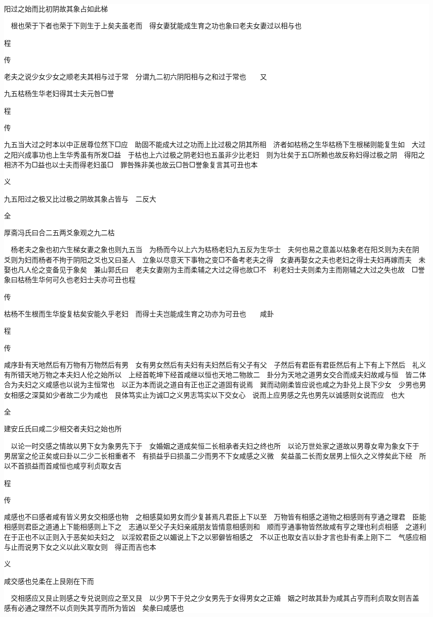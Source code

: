 阳过之始而比初阴故其象占如此梯  

　根也荣于下者也荣于下则生于上矣夫虽老而　得女妻犹能成生育之功也象曰老夫女妻过以相与也  

程  

传  

老夫之说少女少女之顺老夫其相与过于常　分谓九二初六阴阳相与之和过于常也　　又  

九五枯杨生华老妇得其士夫元咎□誉  

程  

传  

九五当大过之时本以中正居尊位然下□应　助固不能成大过之功而上比过极之阴其所相　济者如枯杨之生华枯杨下生根梯则能复生如　大过之阳兴成事功也上生华秀虽有所发□益　于枯也上六过极之阴老妇也五虽非少比老妇　则为壮矣于五□所赖也故反称妇得过极之阴　得阳之相济不为□益也以士夫而得老妇虽□　罪咎殊非美也故云□咎□誉象复言其可丑也本  

义  

九五阳过之极又比过极之阴故其象占皆与　二反大  

全  

厚斋冯氏曰合二五两爻象观之九二枯  

　杨老夫之象也初六生梯女妻之象也则九五当　为杨而今以上六为枯杨老妇九五反为生华士　夫何也易之意盖以枯象老在阳爻则为夫在阴　爻则为妇而杨者不拘于阴阳之爻也又曰圣人　立象以尽意天下事物之变□不备考老夫之得　女妻再娶女之夫也老妇之得士夫妇再嫁而夫　未娶也凡人伦之变备见于象矣　兼山郭氏曰　老夫女妻刚为主而柔辅之大过之得也故□不　利老妇士夫则柔为主而刚辅之大过之失也故　□誉象曰枯杨生华何可久也老妇士夫亦可丑也程  

传  

枯杨不生根而生华旋复枯矣安能久乎老妇　而得士夫岂能成生育之功亦为可丑也　　咸卦  

程  

传  

咸序卦有天地然后有万物有万物然后有男　女有男女然后有夫妇有夫妇然后有父子有父　子然后有君臣有君臣然后有上下有上下然后　礼义有所错天地万物之本夫妇人伦之始所以　上经首乾坤下经首咸继以恒也天地二物故二　卦分为天地之道男女交合而成夫妇故咸与恒　皆二体合为夫妇之义咸感也以说为主恒常也　以正为本而说之道自有正也正之道固有说焉　巽而动刚柔皆应说也咸之为卦兑上艮下少女　少男也男女相感之深莫如少者故二少为咸也　艮体笃实止为诚□之义男志笃实以下交女心　说而上应男感之先也男先以诚感则女说而应　也大  

全  

建安丘氏曰咸二少相交者夫妇之始也所  

　以论一时交感之情故以男下女为象男先下于　女婚姻之道成矣恒二长相承者夫妇之终也所　以论万世处家之道故以男尊女卑为象女下于　男居室之伦正矣或曰卦以二少二长相重者不　有损益乎曰损虽二少而男不下女咸感之义微　矣益虽二长而女居男上恒久之义悖矣此下经　所以不首损益而首咸恒也咸亨利贞取女吉  

程  

传  

咸感也不曰感者咸有皆义男女交相感也物　之相感莫如男女而少复甚焉凡君臣上下以至　万物皆有相感之道物之相感则有亨通之理君　臣能相感则君臣之道通上下能相感则上下之　志通以至父子夫妇亲戚朋友皆情意相感则和　顺而亨通事物皆然故咸有亨之理也利贞相感　之道利在于正也不以正则入于恶矣如夫妇之　以淫姣君臣之以媚说上下之以邪僻皆相感之　不以正也取女吉以卦才言也卦有柔上刚下二　气感应相与止而说男下女之义以此义取女则　得正而吉也本  

义  

咸交感也兑柔在上艮刚在下而  

　交相感应又艮止则感之专兑说则应之至又艮　以少男下于兑之少女男先于女得男女之正婚　姻之时故其卦为咸其占亨而利贞取女则吉盖　感有必通之理然不以贞则失其亨而所为皆凶　矣彖曰咸感也  
